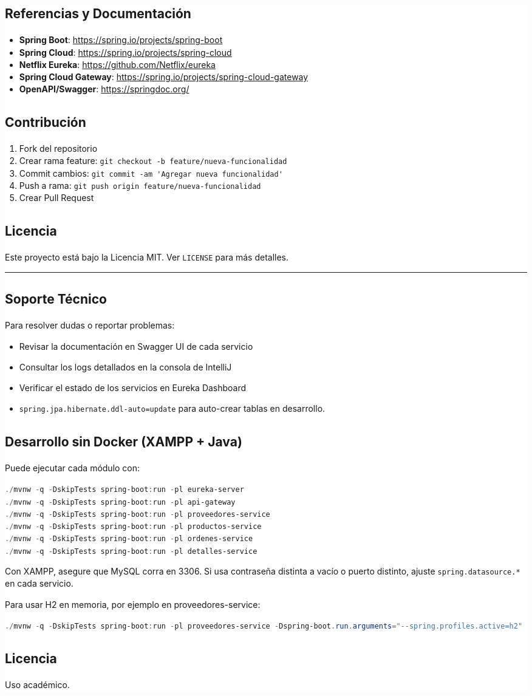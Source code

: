 ## Referencias y Documentación

- **Spring Boot**: https://spring.io/projects/spring-boot
- **Spring Cloud**: https://spring.io/projects/spring-cloud
- **Netflix Eureka**: https://github.com/Netflix/eureka
- **Spring Cloud Gateway**: https://spring.io/projects/spring-cloud-gateway
- **OpenAPI/Swagger**: https://springdoc.org/

## Contribución

1. Fork del repositorio
2. Crear rama feature: `git checkout -b feature/nueva-funcionalidad`
3. Commit cambios: `git commit -am 'Agregar nueva funcionalidad'`
4. Push a rama: `git push origin feature/nueva-funcionalidad`
5. Crear Pull Request

## Licencia

Este proyecto está bajo la Licencia MIT. Ver `LICENSE` para más detalles.

---

## Soporte Técnico

Para resolver dudas o reportar problemas:

- Revisar la documentación en Swagger UI de cada servicio
- Consultar los logs detallados en la consola de IntelliJ
- Verificar el estado de los servicios en Eureka Dashboard

- `spring.jpa.hibernate.ddl-auto=update` para auto-crear tablas en desarrollo.

## Desarrollo sin Docker (XAMPP + Java)

Puede ejecutar cada módulo con:

```powershell
./mvnw -q -DskipTests spring-boot:run -pl eureka-server
./mvnw -q -DskipTests spring-boot:run -pl api-gateway
./mvnw -q -DskipTests spring-boot:run -pl proveedores-service
./mvnw -q -DskipTests spring-boot:run -pl productos-service
./mvnw -q -DskipTests spring-boot:run -pl ordenes-service
./mvnw -q -DskipTests spring-boot:run -pl detalles-service
```

Con XAMPP, asegure que MySQL corra en 3306. Si usa contraseña distinta a vacío o puerto distinto, ajuste `spring.datasource.*` en cada servicio.

Para usar H2 en memoria, por ejemplo en proveedores-service:

```powershell
./mvnw -q -DskipTests spring-boot:run -pl proveedores-service -Dspring-boot.run.arguments="--spring.profiles.active=h2"
```

## Licencia

Uso académico.
